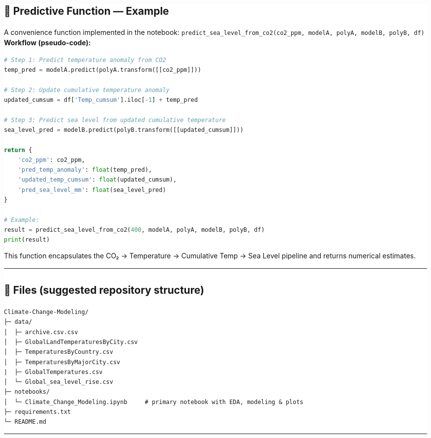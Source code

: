 
## 🔁 Predictive Function — Example

A convenience function implemented in the notebook: `predict_sea_level_from_co2(co2_ppm, modelA, polyA, modelB, polyB, df)`
**Workflow (pseudo-code):**

```python
# Step 1: Predict temperature anomaly from CO2
temp_pred = modelA.predict(polyA.transform([[co2_ppm]]))

# Step 2: Update cumulative temperature anomaly
updated_cumsum = df['Temp_cumsum'].iloc[-1] + temp_pred

# Step 3: Predict sea level from updated cumulative temperature
sea_level_pred = modelB.predict(polyB.transform([[updated_cumsum]]))

return {
    'co2_ppm': co2_ppm,
    'pred_temp_anomaly': float(temp_pred),
    'updated_temp_cumsum': float(updated_cumsum),
    'pred_sea_level_mm': float(sea_level_pred)
}

# Example:
result = predict_sea_level_from_co2(400, modelA, polyA, modelB, polyB, df)
print(result)
```

This function encapsulates the CO₂ → Temperature → Cumulative Temp → Sea Level pipeline and returns numerical estimates.

---

## 📂 Files (suggested repository structure)

```
Climate-Change-Modeling/
├─ data/
│  ├─ archive.csv.csv
│  ├─ GlobalLandTemperaturesByCity.csv
│  ├─ TemperaturesByCountry.csv
│  ├─ TemperaturesByMajorCity.csv
|  ├─ GlobalTemperatures.csv
│  └─ Global_sea_level_rise.csv
├─ notebooks/
│  └─ Climate_Change_Modeling.ipynb     # primary notebook with EDA, modeling & plots    
├─ requirements.txt
└─ README.md
```

---
